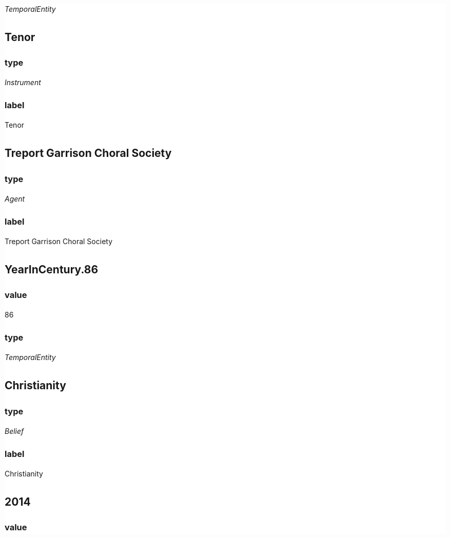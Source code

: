 *TemporalEntity*

## Tenor

### type


*Instrument*

### label


Tenor

## Treport Garrison Choral Society

### type


*Agent*

### label


Treport Garrison Choral Society

## YearInCentury.86

### value


86

### type


*TemporalEntity*

## Christianity

### type


*Belief*

### label


Christianity

## 2014

### value

